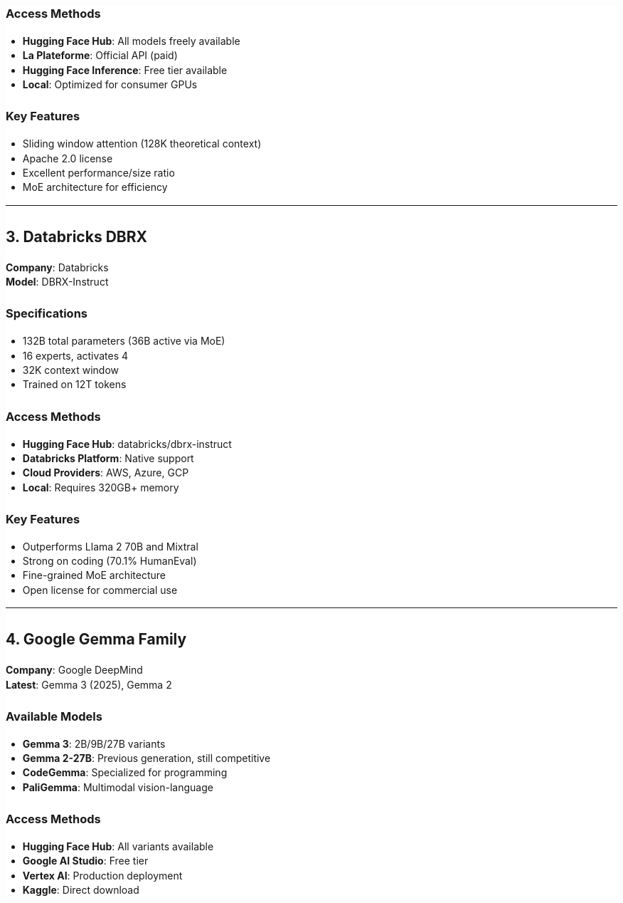 ### Access Methods
- **Hugging Face Hub**: All models freely available
- **La Plateforme**: Official API (paid)
- **Hugging Face Inference**: Free tier available
- **Local**: Optimized for consumer GPUs

### Key Features
- Sliding window attention (128K theoretical context)
- Apache 2.0 license
- Excellent performance/size ratio
- MoE architecture for efficiency

---

## 3. Databricks DBRX
**Company**: Databricks  
**Model**: DBRX-Instruct

### Specifications
- 132B total parameters (36B active via MoE)
- 16 experts, activates 4
- 32K context window
- Trained on 12T tokens

### Access Methods
- **Hugging Face Hub**: databricks/dbrx-instruct
- **Databricks Platform**: Native support
- **Cloud Providers**: AWS, Azure, GCP
- **Local**: Requires 320GB+ memory

### Key Features
- Outperforms Llama 2 70B and Mixtral
- Strong on coding (70.1% HumanEval)
- Fine-grained MoE architecture
- Open license for commercial use

---

## 4. Google Gemma Family
**Company**: Google DeepMind  
**Latest**: Gemma 3 (2025), Gemma 2

### Available Models
- **Gemma 3**: 2B/9B/27B variants
- **Gemma 2-27B**: Previous generation, still competitive
- **CodeGemma**: Specialized for programming
- **PaliGemma**: Multimodal vision-language

### Access Methods
- **Hugging Face Hub**: All variants available
- **Google AI Studio**: Free tier
- **Vertex AI**: Production deployment
- **Kaggle**: Direct download
